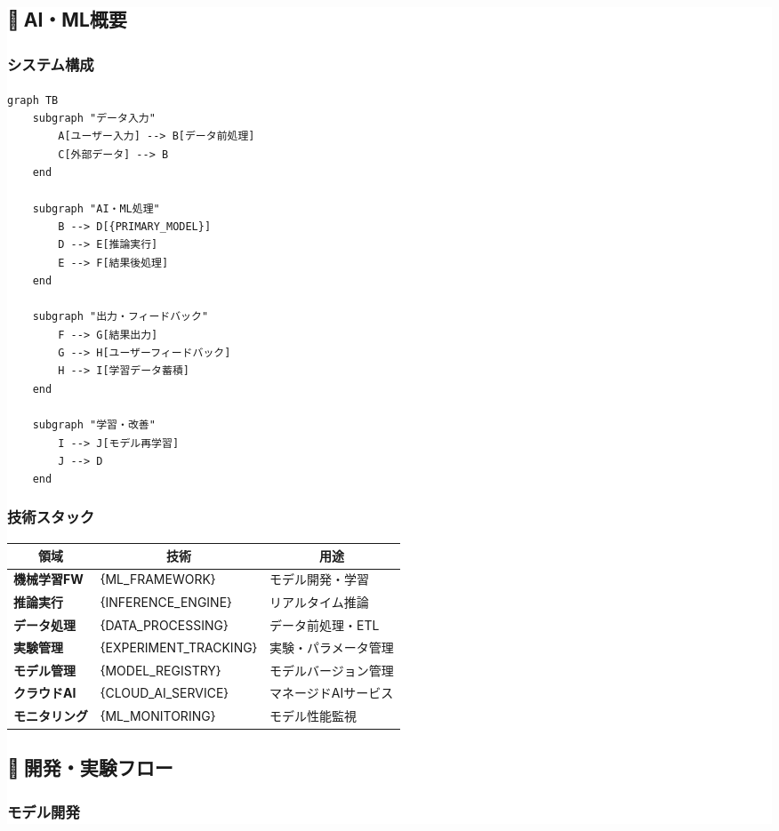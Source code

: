 ## 🎯 AI・ML概要

### システム構成

```mermaid
graph TB
    subgraph "データ入力"
        A[ユーザー入力] --> B[データ前処理]
        C[外部データ] --> B
    end
    
    subgraph "AI・ML処理"
        B --> D[{PRIMARY_MODEL}]
        D --> E[推論実行]
        E --> F[結果後処理]
    end
    
    subgraph "出力・フィードバック"
        F --> G[結果出力]
        G --> H[ユーザーフィードバック]
        H --> I[学習データ蓄積]
    end
    
    subgraph "学習・改善"
        I --> J[モデル再学習]
        J --> D
    end
```

### 技術スタック

| 領域 | 技術 | 用途 |
|------|------|------|
| **機械学習FW** | {ML_FRAMEWORK} | モデル開発・学習 |
| **推論実行** | {INFERENCE_ENGINE} | リアルタイム推論 |
| **データ処理** | {DATA_PROCESSING} | データ前処理・ETL |
| **実験管理** | {EXPERIMENT_TRACKING} | 実験・パラメータ管理 |
| **モデル管理** | {MODEL_REGISTRY} | モデルバージョン管理 |
| **クラウドAI** | {CLOUD_AI_SERVICE} | マネージドAIサービス |
| **モニタリング** | {ML_MONITORING} | モデル性能監視 |

## 🔬 開発・実験フロー

### モデル開発
